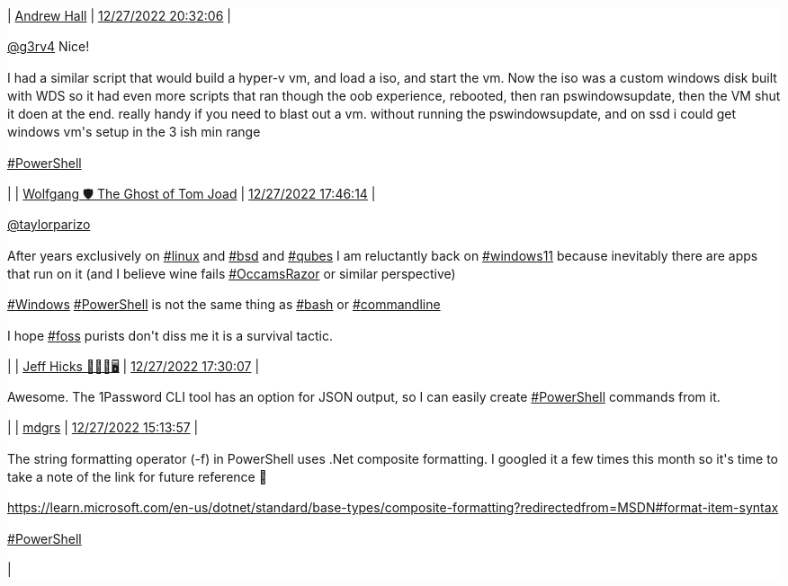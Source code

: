 | [Andrew Hall](https://mstdn.social/@AnEntropyBubble) | [12/27/2022 20:32:06](https://mstdn.social/@AnEntropyBubble/109587538026079783) |                                                                                                                                                                                       <p><span class="h-card"><a href="https://mastodonte.tech/@g3rv4" class="u-url mention">@<span>g3rv4</span></a></span> Nice!</p><p>I had a similar script that would build a hyper-v vm, and load a iso, and start the vm. Now the iso was a custom windows disk built with WDS so it had even more scripts that ran though the oob experience, rebooted, then ran pswindowsupdate, then the VM shut it doen at the end.  really handy if you need to blast out a vm.  without running the pswindowsupdate, and on ssd i could get windows vm&#39;s setup in the 3 ish min range</p><p><a href="https://mstdn.social/tags/PowerShell" class="mention hashtag" rel="tag">#<span>PowerShell</span></a></p>                                                                                                                                                                                       |
| [Wolfgang 🛡️  The Ghost of Tom Joad](https://infosec.exchange/@theghostoftomjoad) | [12/27/2022 17:46:14](https://infosec.exchange/@theghostoftomjoad/109586885793962460) |                                                                                                                                                                                          <p><span class="h-card"><a href="https://infosec.exchange/@taylorparizo" class="u-url mention">@<span>taylorparizo</span></a></span> </p><p>After years exclusively on <a href="https://infosec.exchange/tags/linux" class="mention hashtag" rel="tag">#<span>linux</span></a> and <a href="https://infosec.exchange/tags/bsd" class="mention hashtag" rel="tag">#<span>bsd</span></a> and <a href="https://infosec.exchange/tags/qubes" class="mention hashtag" rel="tag">#<span>qubes</span></a> I am reluctantly back on <a href="https://infosec.exchange/tags/windows11" class="mention hashtag" rel="tag">#<span>windows11</span></a> because  inevitably there are apps that run on it (and I believe wine fails <a href="https://infosec.exchange/tags/OccamsRazor" class="mention hashtag" rel="tag">#<span>OccamsRazor</span></a> or similar perspective)</p><p><a href="https://infosec.exchange/tags/Windows" class="mention hashtag" rel="tag">#<span>Windows</span></a> <a href="https://infosec.exchange/tags/PowerShell" class="mention hashtag" rel="tag">#<span>PowerShell</span></a> is not the same thing as <a href="https://infosec.exchange/tags/bash" class="mention hashtag" rel="tag">#<span>bash</span></a> or <a href="https://infosec.exchange/tags/commandline" class="mention hashtag" rel="tag">#<span>commandline</span></a> </p><p>I hope <a href="https://infosec.exchange/tags/foss" class="mention hashtag" rel="tag">#<span>foss</span></a> purists don&#39;t diss me  it is a survival tactic.</p>                                                                                                                                                                                          |
| [Jeff Hicks 🐶🎼🍷🖥️](https://techhub.social/@JeffHicks) | [12/27/2022 17:30:07](https://techhub.social/@JeffHicks/109586822422822120) |                                                                                                                                                                                          <p>Awesome. The 1Password CLI tool has an option for JSON output, so I can easily create <a href="https://techhub.social/tags/PowerShell" class="mention hashtag" rel="tag">#<span>PowerShell</span></a> commands from it.</p>                                                                                                                                                                                          |
| [mdgrs](https://fosstodon.org/@mdgrs) | [12/27/2022 15:13:57](https://fosstodon.org/@mdgrs/109586286994354215) |                                                                                                                                                                                             <p>The string formatting operator (-f) in PowerShell uses .Net composite formatting. I googled it a few times this month so it&#39;s time to take a note of the link for future reference 📝 </p><p><a href="https://learn.microsoft.com/en-us/dotnet/standard/base-types/composite-formatting?redirectedfrom=MSDN#format-item-syntax" target="_blank" rel="nofollow noopener noreferrer"><span class="invisible">https://</span><span class="ellipsis">learn.microsoft.com/en-us/dotn</span><span class="invisible">et/standard/base-types/composite-formatting?redirectedfrom=MSDN#format-item-syntax</span></a></p><p><a href="https://fosstodon.org/tags/PowerShell" class="mention hashtag" rel="tag">#<span>PowerShell</span></a></p>                                                                                                                                                                                             |